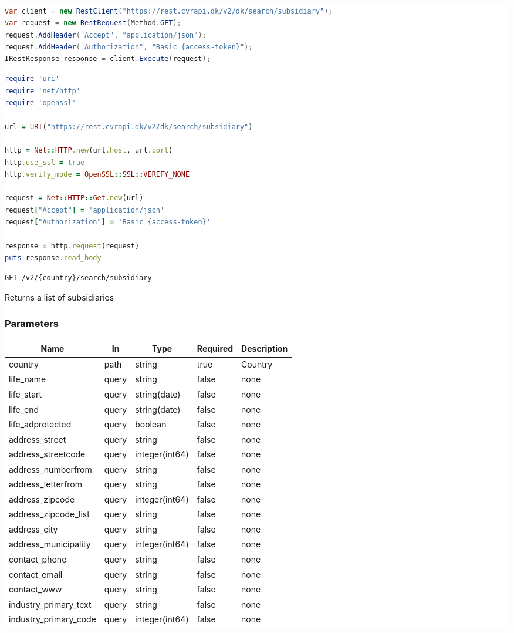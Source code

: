 ```csharp
var client = new RestClient("https://rest.cvrapi.dk/v2/dk/search/subsidiary");
var request = new RestRequest(Method.GET);
request.AddHeader("Accept", "application/json");
request.AddHeader("Authorization", "Basic {access-token}");
IRestResponse response = client.Execute(request);
```

```ruby
require 'uri'
require 'net/http'
require 'openssl'

url = URI("https://rest.cvrapi.dk/v2/dk/search/subsidiary")

http = Net::HTTP.new(url.host, url.port)
http.use_ssl = true
http.verify_mode = OpenSSL::SSL::VERIFY_NONE

request = Net::HTTP::Get.new(url)
request["Accept"] = 'application/json'
request["Authorization"] = 'Basic {access-token}'

response = http.request(request)
puts response.read_body
```

`GET /v2/{country}/search/subsidiary`

Returns a list of subsidiaries

<h3 id="search-in-subsidiaries-parameters">Parameters</h3>

|Name|In|Type|Required|Description|
|---|---|---|---|---|
|country|path|string|true|Country|
|life_name|query|string|false|none|
|life_start|query|string(date)|false|none|
|life_end|query|string(date)|false|none|
|life_adprotected|query|boolean|false|none|
|address_street|query|string|false|none|
|address_streetcode|query|integer(int64)|false|none|
|address_numberfrom|query|string|false|none|
|address_letterfrom|query|string|false|none|
|address_zipcode|query|integer(int64)|false|none|
|address_zipcode_list|query|string|false|none|
|address_city|query|string|false|none|
|address_municipality|query|integer(int64)|false|none|
|contact_phone|query|string|false|none|
|contact_email|query|string|false|none|
|contact_www|query|string|false|none|
|industry_primary_text|query|string|false|none|
|industry_primary_code|query|integer(int64)|false|none|